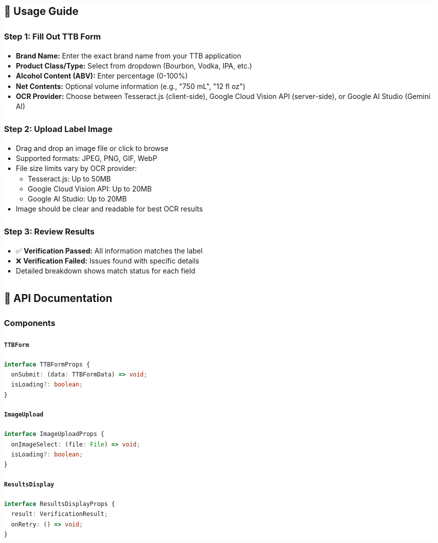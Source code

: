 ## 📖 Usage Guide

### Step 1: Fill Out TTB Form
- **Brand Name:** Enter the exact brand name from your TTB application
- **Product Class/Type:** Select from dropdown (Bourbon, Vodka, IPA, etc.)
- **Alcohol Content (ABV):** Enter percentage (0-100%)
- **Net Contents:** Optional volume information (e.g., "750 mL", "12 fl oz")
- **OCR Provider:** Choose between Tesseract.js (client-side), Google Cloud Vision API (server-side), or Google AI Studio (Gemini AI)

### Step 2: Upload Label Image
- Drag and drop an image file or click to browse
- Supported formats: JPEG, PNG, GIF, WebP
- File size limits vary by OCR provider:
  - Tesseract.js: Up to 50MB
  - Google Cloud Vision API: Up to 20MB
  - Google AI Studio: Up to 20MB
- Image should be clear and readable for best OCR results

### Step 3: Review Results
- ✅ **Verification Passed:** All information matches the label
- ❌ **Verification Failed:** Issues found with specific details
- Detailed breakdown shows match status for each field

## 🔧 API Documentation

### Components

#### `TTBForm`
```typescript
interface TTBFormProps {
  onSubmit: (data: TTBFormData) => void;
  isLoading?: boolean;
}
```

#### `ImageUpload`
```typescript
interface ImageUploadProps {
  onImageSelect: (file: File) => void;
  isLoading?: boolean;
}
```

#### `ResultsDisplay`
```typescript
interface ResultsDisplayProps {
  result: VerificationResult;
  onRetry: () => void;
}
```
